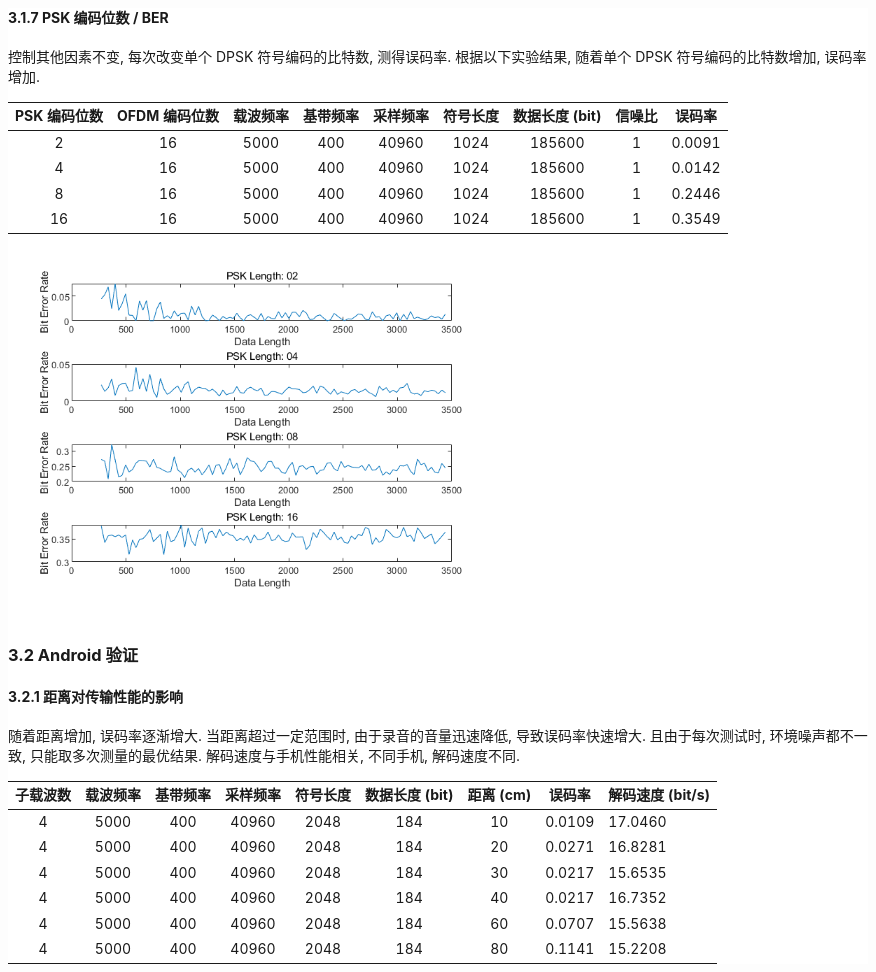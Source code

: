 #### 3.1.7 PSK 编码位数 / BER

控制其他因素不变, 每次改变单个 DPSK 符号编码的比特数, 测得误码率. 根据以下实验结果, 随着单个 DPSK 符号编码的比特数增加, 误码率增加.

| PSK 编码位数 | OFDM 编码位数 | 载波频率 | 基带频率 | 采样频率 | 符号长度 | 数据长度 (bit) | 信噪比 | 误码率 |
| :----------: | :-----------: | :------: | :------: | :------: | :------: | :------------: | :----: | :----: |
|      2       |      16       |   5000   |   400    |  40960   |   1024   |     185600     |   1    | 0.0091 |
|      4       |      16       |   5000   |   400    |  40960   |   1024   |     185600     |   1    | 0.0142 |
|      8       |      16       |   5000   |   400    |  40960   |   1024   |     185600     |   1    | 0.2446 |
|      16      |      16       |   5000   |   400    |  40960   |   1024   |     185600     |   1    | 0.3549 |

<img src="assets/psk_length1-1.bmp" alt="psk_length1-1" style="zoom: 70%;" />

### 3.2 Android 验证

#### 3.2.1 距离对传输性能的影响

随着距离增加, 误码率逐渐增大. 当距离超过一定范围时, 由于录音的音量迅速降低, 导致误码率快速增大. 且由于每次测试时, 环境噪声都不一致, 只能取多次测量的最优结果. 解码速度与手机性能相关, 不同手机, 解码速度不同.

| 子载波数 | 载波频率 | 基带频率 | 采样频率 | 符号长度 | 数据长度 (bit) | 距离 (cm) | 误码率 | 解码速度 (bit/s) |
| :------: | :------: | :------: | :------: | :------: | :------------: | :-------: | :----: | ---------------- |
|    4     |   5000   |   400    |  40960   |   2048   |      184       |    10     | 0.0109 | 17.0460          |
|    4     |   5000   |   400    |  40960   |   2048   |      184       |    20     | 0.0271 | 16.8281          |
|    4     |   5000   |   400    |  40960   |   2048   |      184       |    30     | 0.0217 | 15.6535          |
|    4     |   5000   |   400    |  40960   |   2048   |      184       |    40     | 0.0217 | 16.7352          |
|    4     |   5000   |   400    |  40960   |   2048   |      184       |    60     | 0.0707 | 15.5638          |
|    4     |   5000   |   400    |  40960   |   2048   |      184       |    80     | 0.1141 | 15.2208          |
